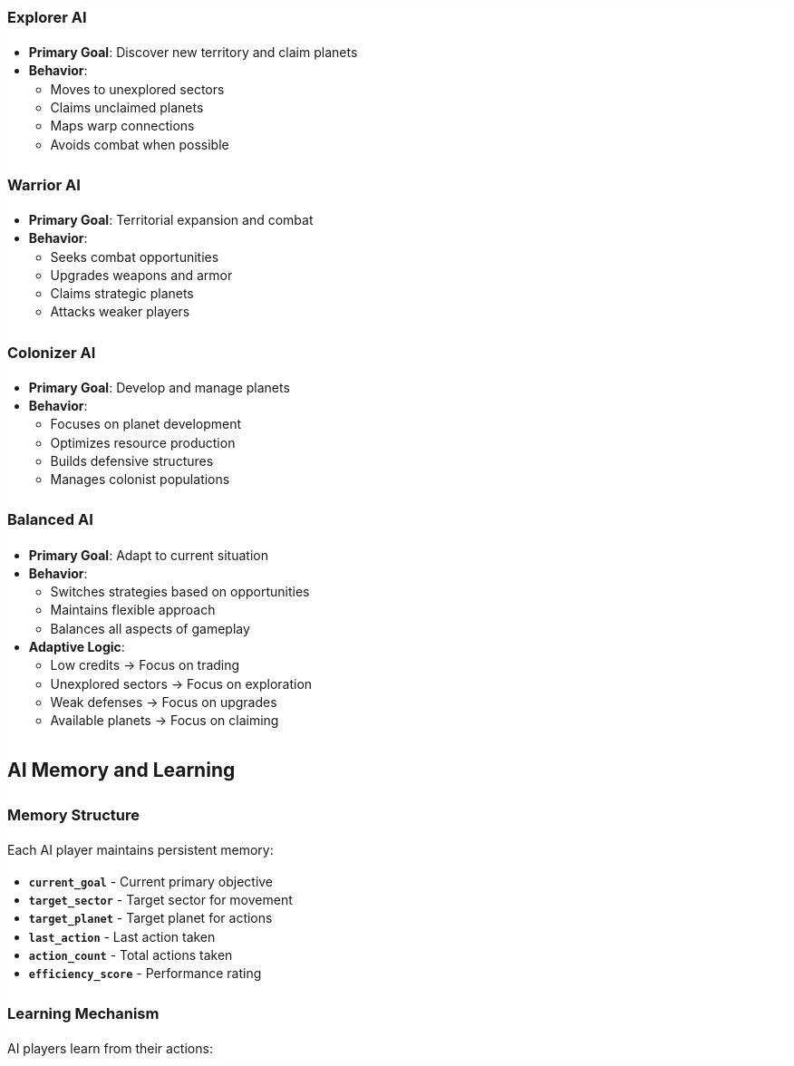 ### Explorer AI
- **Primary Goal**: Discover new territory and claim planets
- **Behavior**:
  - Moves to unexplored sectors
  - Claims unclaimed planets
  - Maps warp connections
  - Avoids combat when possible

### Warrior AI
- **Primary Goal**: Territorial expansion and combat
- **Behavior**:
  - Seeks combat opportunities
  - Upgrades weapons and armor
  - Claims strategic planets
  - Attacks weaker players

### Colonizer AI
- **Primary Goal**: Develop and manage planets
- **Behavior**:
  - Focuses on planet development
  - Optimizes resource production
  - Builds defensive structures
  - Manages colonist populations

### Balanced AI
- **Primary Goal**: Adapt to current situation
- **Behavior**:
  - Switches strategies based on opportunities
  - Maintains flexible approach
  - Balances all aspects of gameplay
- **Adaptive Logic**:
  - Low credits → Focus on trading
  - Unexplored sectors → Focus on exploration
  - Weak defenses → Focus on upgrades
  - Available planets → Focus on claiming

## AI Memory and Learning

### Memory Structure
Each AI player maintains persistent memory:

- **`current_goal`** - Current primary objective
- **`target_sector`** - Target sector for movement
- **`target_planet`** - Target planet for actions
- **`last_action`** - Last action taken
- **`action_count`** - Total actions taken
- **`efficiency_score`** - Performance rating

### Learning Mechanism
AI players learn from their actions:

